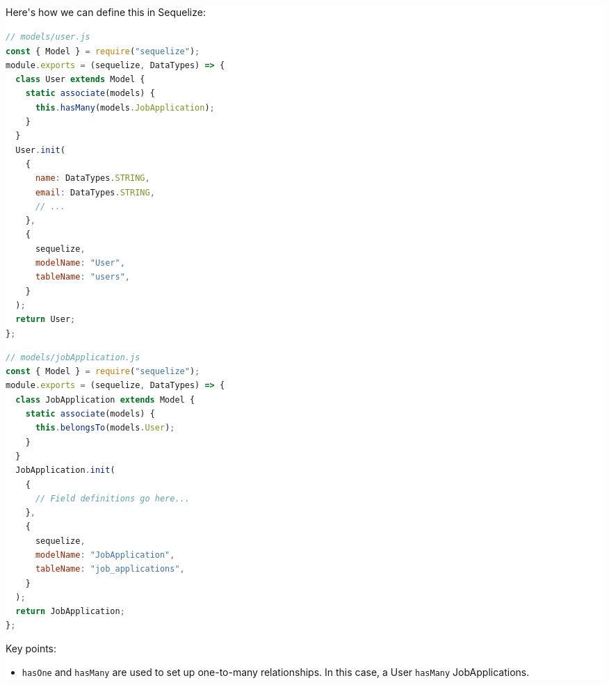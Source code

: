 Here's how we can define this in Sequelize:

```javascript
// models/user.js
const { Model } = require("sequelize");
module.exports = (sequelize, DataTypes) => {
  class User extends Model {
    static associate(models) {
      this.hasMany(models.JobApplication);
    }
  }
  User.init(
    {
      name: DataTypes.STRING,
      email: DataTypes.STRING,
      // ...
    },
    {
      sequelize,
      modelName: "User",
      tableName: "users",
    }
  );
  return User;
};
```

```javascript
// models/jobApplication.js
const { Model } = require("sequelize");
module.exports = (sequelize, DataTypes) => {
  class JobApplication extends Model {
    static associate(models) {
      this.belongsTo(models.User);
    }
  }
  JobApplication.init(
    {
      // Field definitions go here...
    },
    {
      sequelize,
      modelName: "JobApplication",
      tableName: "job_applications",
    }
  );
  return JobApplication;
};
```

Key points:

- `hasOne` and `hasMany` are used to set up one-to-many relationships. In this case, a User `hasMany` JobApplications.
